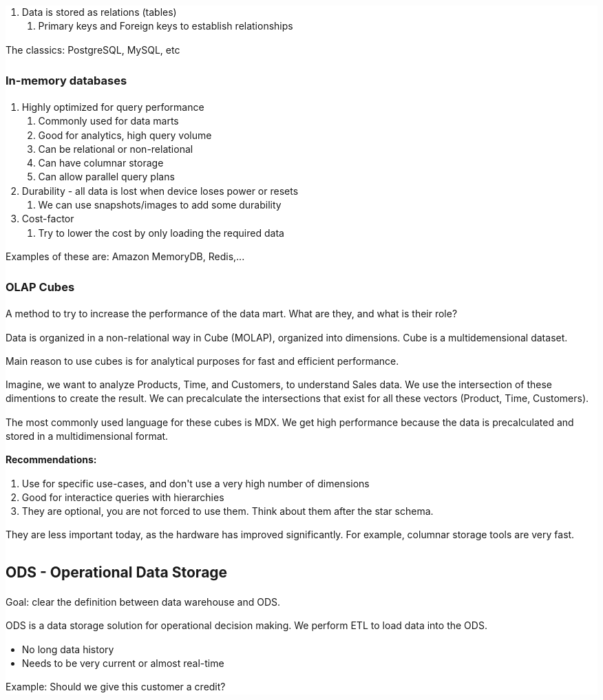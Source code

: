 1. Data is stored as relations (tables)
    1. Primary keys and Foreign keys to establish relationships

The classics: PostgreSQL, MySQL, etc

### In-memory databases

1. Highly optimized for query performance
    1. Commonly used for data marts
    1. Good for analytics, high query volume
    1. Can be relational or non-relational
    1. Can have columnar storage
    1. Can allow parallel query plans
1. Durability - all data is lost when device loses power or resets
    1. We can use snapshots/images to add some durability
1. Cost-factor
    1. Try to lower the cost by only loading the required data

Examples of these are: Amazon MemoryDB, Redis,...

### OLAP Cubes

A method to try to increase the performance of the data mart.
What are they, and what is their role?

Data is organized in a non-relational way in Cube (MOLAP), organized into dimensions. Cube is a multidemensional dataset.

Main reason to use cubes is for analytical purposes for fast and efficient performance.

Imagine, we want to analyze Products, Time, and Customers, to understand Sales data. We use the intersection of these dimentions to create the result. We can precalculate the intersections that exist for all these vectors (Product, Time, Customers).

The most commonly used language for these cubes is MDX. We get high performance because the data is precalculated and stored in a multidimensional format.

**Recommendations:**

1. Use for specific use-cases, and don't use a very high number of dimensions
1. Good for interactice queries with hierarchies
1. They are optional, you are not forced to use them. Think about them after the star schema.

They are less important today, as the hardware has improved significantly. For example, columnar storage tools are very fast.

## ODS - Operational Data Storage

Goal: clear the definition between data warehouse and ODS.

ODS is a data storage solution for operational decision making. We perform ETL to load data into the ODS.

* No long data history
* Needs to be very current or almost real-time

Example: Should we give this customer a credit?
